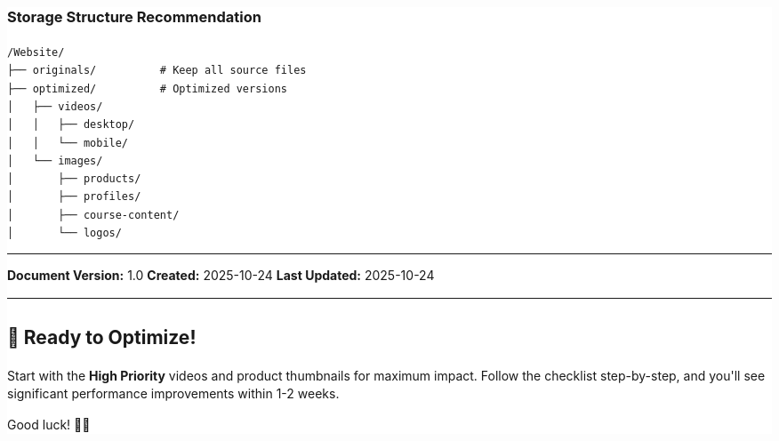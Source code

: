 ### Storage Structure Recommendation
```
/Website/
├── originals/          # Keep all source files
├── optimized/          # Optimized versions
│   ├── videos/
│   │   ├── desktop/
│   │   └── mobile/
│   └── images/
│       ├── products/
│       ├── profiles/
│       ├── course-content/
│       └── logos/
```

---

**Document Version:** 1.0
**Created:** 2025-10-24
**Last Updated:** 2025-10-24

---

## 🚀 Ready to Optimize!

Start with the **High Priority** videos and product thumbnails for maximum impact. Follow the checklist step-by-step, and you'll see significant performance improvements within 1-2 weeks.

Good luck! 💪🥊

